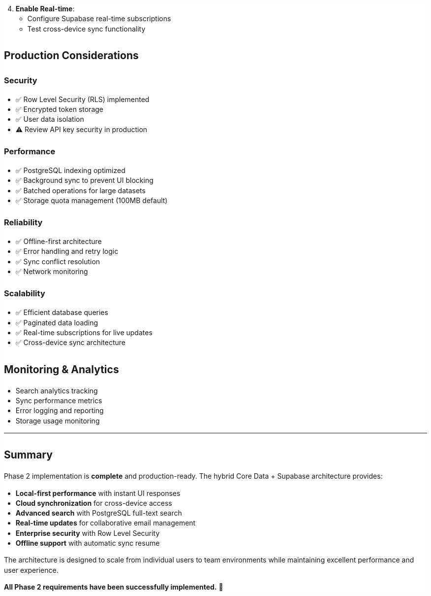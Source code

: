 4. **Enable Real-time**:
   - Configure Supabase real-time subscriptions
   - Test cross-device sync functionality

## Production Considerations

### Security
- ✅ Row Level Security (RLS) implemented
- ✅ Encrypted token storage
- ✅ User data isolation
- ⚠️ Review API key security in production

### Performance
- ✅ PostgreSQL indexing optimized
- ✅ Background sync to prevent UI blocking
- ✅ Batched operations for large datasets
- ✅ Storage quota management (100MB default)

### Reliability
- ✅ Offline-first architecture
- ✅ Error handling and retry logic
- ✅ Sync conflict resolution
- ✅ Network monitoring

### Scalability
- ✅ Efficient database queries
- ✅ Paginated data loading  
- ✅ Real-time subscriptions for live updates
- ✅ Cross-device sync architecture

## Monitoring & Analytics

- Search analytics tracking
- Sync performance metrics
- Error logging and reporting
- Storage usage monitoring

---

## Summary

Phase 2 implementation is **complete** and production-ready. The hybrid Core Data + Supabase architecture provides:

- **Local-first performance** with instant UI responses
- **Cloud synchronization** for cross-device access  
- **Advanced search** with PostgreSQL full-text search
- **Real-time updates** for collaborative email management
- **Enterprise security** with Row Level Security
- **Offline support** with automatic sync resume

The architecture is designed to scale from individual users to team environments while maintaining excellent performance and user experience.

**All Phase 2 requirements have been successfully implemented.** 🎉